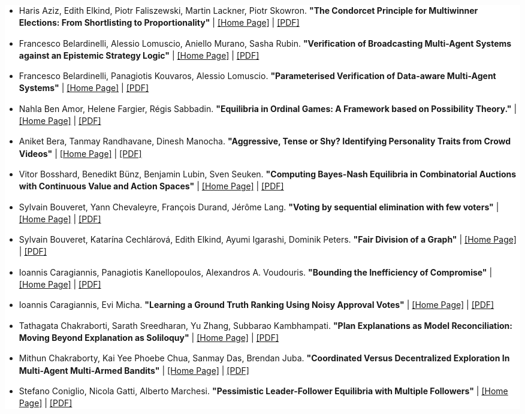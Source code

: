 
- Haris Aziz, Edith Elkind, Piotr Faliszewski, Martin Lackner, Piotr Skowron. **"The Condorcet Principle for Multiwinner Elections: From Shortlisting to Proportionality"** | [[Home Page]](https://www.ijcai.org/proceedings/2017/13) | [[PDF]](https://www.ijcai.org/proceedings/2017/0013.pdf) 


- Francesco Belardinelli, Alessio Lomuscio, Aniello Murano, Sasha Rubin. **"Verification of Broadcasting Multi-Agent Systems against an Epistemic Strategy Logic"** | [[Home Page]](https://www.ijcai.org/proceedings/2017/14) | [[PDF]](https://www.ijcai.org/proceedings/2017/0014.pdf) 


- Francesco Belardinelli, Panagiotis Kouvaros, Alessio Lomuscio. **"Parameterised Verification of Data-aware Multi-Agent Systems"** | [[Home Page]](https://www.ijcai.org/proceedings/2017/15) | [[PDF]](https://www.ijcai.org/proceedings/2017/0015.pdf) 


- Nahla Ben Amor, Helene Fargier, Régis Sabbadin. **"Equilibria in Ordinal Games: A Framework based on Possibility Theory."** | [[Home Page]](https://www.ijcai.org/proceedings/2017/16) | [[PDF]](https://www.ijcai.org/proceedings/2017/0016.pdf) 


- Aniket Bera, Tanmay Randhavane, Dinesh Manocha. **"Aggressive, Tense or Shy? Identifying Personality Traits from Crowd Videos"** | [[Home Page]](https://www.ijcai.org/proceedings/2017/17) | [[PDF]](https://www.ijcai.org/proceedings/2017/0017.pdf) 


- Vitor Bosshard, Benedikt Bünz, Benjamin Lubin, Sven Seuken. **"Computing Bayes-Nash Equilibria in Combinatorial Auctions with Continuous Value and Action Spaces"** | [[Home Page]](https://www.ijcai.org/proceedings/2017/18) | [[PDF]](https://www.ijcai.org/proceedings/2017/0018.pdf) 


- Sylvain Bouveret, Yann Chevaleyre, François Durand, Jérôme Lang. **"Voting by sequential elimination with few voters"** | [[Home Page]](https://www.ijcai.org/proceedings/2017/19) | [[PDF]](https://www.ijcai.org/proceedings/2017/0019.pdf) 


- Sylvain Bouveret, Katarína Cechlárová, Edith Elkind, Ayumi Igarashi, Dominik Peters. **"Fair Division of a Graph"** | [[Home Page]](https://www.ijcai.org/proceedings/2017/20) | [[PDF]](https://www.ijcai.org/proceedings/2017/0020.pdf) 


- Ioannis Caragiannis, Panagiotis Kanellopoulos, Alexandros A. Voudouris. **"Bounding the Inefficiency of Compromise"** | [[Home Page]](https://www.ijcai.org/proceedings/2017/21) | [[PDF]](https://www.ijcai.org/proceedings/2017/0021.pdf) 


- Ioannis Caragiannis, Evi Micha. **"Learning a Ground Truth Ranking Using Noisy Approval Votes"** | [[Home Page]](https://www.ijcai.org/proceedings/2017/22) | [[PDF]](https://www.ijcai.org/proceedings/2017/0022.pdf) 


- Tathagata Chakraborti, Sarath Sreedharan, Yu Zhang, Subbarao Kambhampati. **"Plan Explanations as Model Reconciliation: Moving Beyond Explanation as Soliloquy"** | [[Home Page]](https://www.ijcai.org/proceedings/2017/23) | [[PDF]](https://www.ijcai.org/proceedings/2017/0023.pdf) 


- Mithun Chakraborty, Kai Yee Phoebe Chua, Sanmay Das, Brendan Juba. **"Coordinated Versus Decentralized Exploration In Multi-Agent Multi-Armed Bandits"** | [[Home Page]](https://www.ijcai.org/proceedings/2017/24) | [[PDF]](https://www.ijcai.org/proceedings/2017/0024.pdf) 


- Stefano Coniglio, Nicola Gatti, Alberto Marchesi. **"Pessimistic Leader-Follower Equilibria with Multiple Followers"** | [[Home Page]](https://www.ijcai.org/proceedings/2017/25) | [[PDF]](https://www.ijcai.org/proceedings/2017/0025.pdf) 
